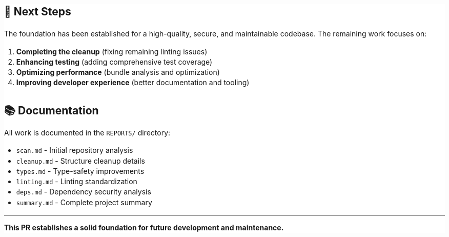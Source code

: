 ## 🔄 Next Steps

The foundation has been established for a high-quality, secure, and maintainable codebase. The remaining work focuses on:

1. **Completing the cleanup** (fixing remaining linting issues)
2. **Enhancing testing** (adding comprehensive test coverage)
3. **Optimizing performance** (bundle analysis and optimization)
4. **Improving developer experience** (better documentation and tooling)

## 📚 Documentation

All work is documented in the `REPORTS/` directory:
- `scan.md` - Initial repository analysis
- `cleanup.md` - Structure cleanup details
- `types.md` - Type-safety improvements
- `linting.md` - Linting standardization
- `deps.md` - Dependency security analysis
- `summary.md` - Complete project summary

---

**This PR establishes a solid foundation for future development and maintenance.**
